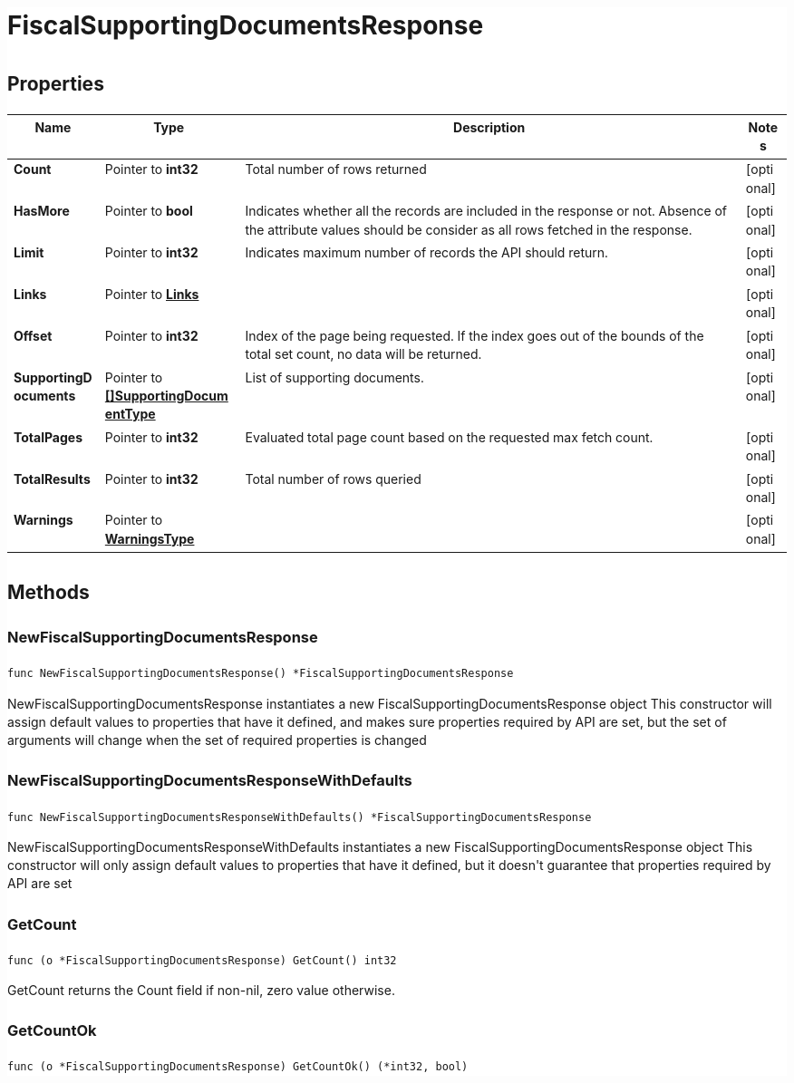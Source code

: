 # FiscalSupportingDocumentsResponse

## Properties

Name | Type | Description | Notes
------------ | ------------- | ------------- | -------------
**Count** | Pointer to **int32** | Total number of rows returned | [optional] 
**HasMore** | Pointer to **bool** | Indicates whether all the records are included in the response or not. Absence of the attribute values should be consider as all rows fetched in the response. | [optional] 
**Limit** | Pointer to **int32** | Indicates maximum number of records the API should return. | [optional] 
**Links** | Pointer to [**Links**](Links.md) |  | [optional] 
**Offset** | Pointer to **int32** | Index of the page being requested. If the index goes out of the bounds of the total set count, no data will be returned. | [optional] 
**SupportingDocuments** | Pointer to [**[]SupportingDocumentType**](SupportingDocumentType.md) | List of supporting documents. | [optional] 
**TotalPages** | Pointer to **int32** | Evaluated total page count based on the requested max fetch count. | [optional] 
**TotalResults** | Pointer to **int32** | Total number of rows queried | [optional] 
**Warnings** | Pointer to [**WarningsType**](WarningsType.md) |  | [optional] 

## Methods

### NewFiscalSupportingDocumentsResponse

`func NewFiscalSupportingDocumentsResponse() *FiscalSupportingDocumentsResponse`

NewFiscalSupportingDocumentsResponse instantiates a new FiscalSupportingDocumentsResponse object
This constructor will assign default values to properties that have it defined,
and makes sure properties required by API are set, but the set of arguments
will change when the set of required properties is changed

### NewFiscalSupportingDocumentsResponseWithDefaults

`func NewFiscalSupportingDocumentsResponseWithDefaults() *FiscalSupportingDocumentsResponse`

NewFiscalSupportingDocumentsResponseWithDefaults instantiates a new FiscalSupportingDocumentsResponse object
This constructor will only assign default values to properties that have it defined,
but it doesn't guarantee that properties required by API are set

### GetCount

`func (o *FiscalSupportingDocumentsResponse) GetCount() int32`

GetCount returns the Count field if non-nil, zero value otherwise.

### GetCountOk

`func (o *FiscalSupportingDocumentsResponse) GetCountOk() (*int32, bool)`
